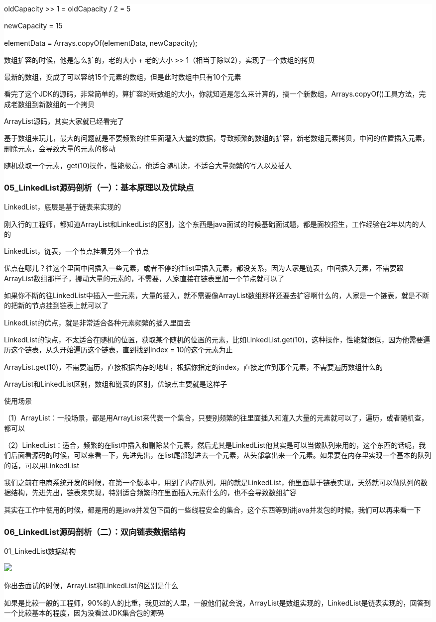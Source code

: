 oldCapacity >> 1 = oldCapacity / 2 = 5

newCapacity = 15 

elementData = Arrays.copyOf(elementData, newCapacity); 

数组扩容的时候，他是怎么扩的，老的大小 + 老的大小 >> 1（相当于除以2），实现了一个数组的拷贝 

最新的数组，变成了可以容纳15个元素的数组，但是此时数组中只有10个元素 

看完了这个JDK的源码，非常简单的，算扩容的新数组的大小，你就知道是怎么来计算的，搞一个新数组，Arrays.copyOf()工具方法，完成老数组到新数组的一个拷贝 

ArrayList源码，其实大家就已经看完了 

基于数组来玩儿，最大的问题就是不要频繁的往里面灌入大量的数据，导致频繁的数组的扩容，新老数组元素拷贝，中间的位置插入元素，删除元素，会导致大量的元素的移动 

随机获取一个元素，get(10)操作，性能极高，他适合随机读，不适合大量频繁的写入以及插入 

### 05_LinkedList源码剖析（一）：基本原理以及优缺点 

LinkedList，底层是基于链表来实现的 

刚入行的工程师，都知道ArrayList和LinkedList的区别，这个东西是java面试的时候基础面试题，都是面校招生，工作经验在2年以内的人的 

LinkedList，链表，一个节点挂着另外一个节点 

优点在哪儿？往这个里面中间插入一些元素，或者不停的往list里插入元素，都没关系，因为人家是链表，中间插入元素，不需要跟ArrayList数组那样子，挪动大量的元素的，不需要，人家直接在链表里加一个节点就可以了 

如果你不断的往LinkedList中插入一些元素，大量的插入，就不需要像ArrayList数组那样还要去扩容啊什么的，人家是一个链表，就是不断的把新的节点挂到链表上就可以了 

LinkedList的优点，就是非常适合各种元素频繁的插入里面去 

LinkedList的缺点，不太适合在随机的位置，获取某个随机的位置的元素，比如LinkedList.get(10)，这种操作，性能就很低，因为他需要遍历这个链表，从头开始遍历这个链表，直到找到index = 10的这个元素为止 

ArrayList.get(10)，不需要遍历，直接根据内存的地址，根据你指定的index，直接定位到那个元素，不需要遍历数组什么的 

ArrayList和LinkedList区别，数组和链表的区别，优缺点主要就是这样子 

使用场景 

（1）ArrayList：一般场景，都是用ArrayList来代表一个集合，只要别频繁的往里面插入和灌入大量的元素就可以了，遍历，或者随机查，都可以 

（2）LinkedList：适合，频繁的在list中插入和删除某个元素，然后尤其是LinkedList他其实是可以当做队列来用的，这个东西的话呢，我们后面看源码的时候，可以来看一下，先进先出，在list尾部怼进去一个元素，从头部拿出来一个元素。如果要在内存里实现一个基本的队列的话，可以用LinkedList 

我们之前在电商系统开发的时候，在第一个版本中，用到了内存队列，用的就是LinkedList，他里面基于链表实现，天然就可以做队列的数据结构，先进先出，链表来实现，特别适合频繁的在里面插入元素什么的，也不会导致数组扩容 

其实在工作中使用的时候，都是用的是java并发包下面的一些线程安全的集合，这个东西等到讲java并发包的时候，我们可以再来看一下 

### 06_LinkedList源码剖析（二）：双向链表数据结构

01_LinkedList数据结构

![](C:\Users\zy199005\Desktop\中华石杉\images\java\08\0100601.png) 

你出去面试的时候，ArrayList和LinkedList的区别是什么 

如果是比较一般的工程师，90%的人的比重，我见过的人里，一般他们就会说，ArrayList是数组实现的，LinkedList是链表实现的，回答到一个比较基本的程度，因为没看过JDK集合包的源码 
